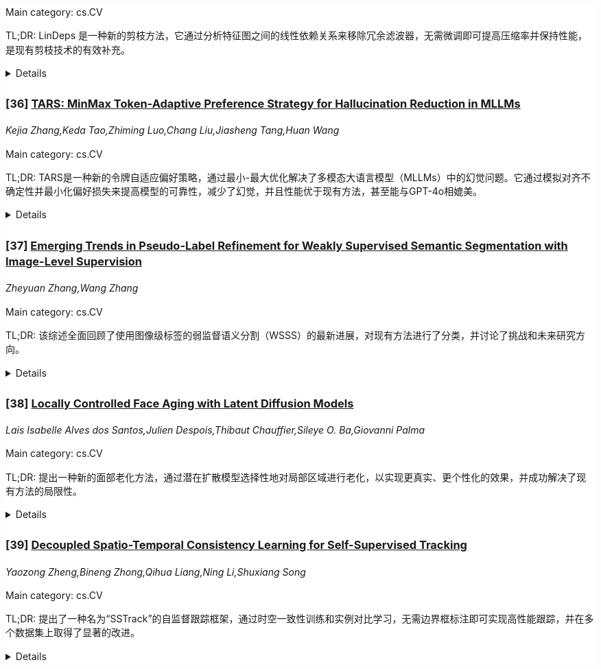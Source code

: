 Main category: cs.CV

TL;DR: LinDeps 是一种新的剪枝方法，它通过分析特征图之间的线性依赖关系来移除冗余滤波器，无需微调即可提高压缩率并保持性能，是现有剪枝技术的有效补充。


<details><summary>Details</summary></details>


### [36] [TARS: MinMax Token-Adaptive Preference Strategy for Hallucination Reduction in MLLMs](https://arxiv.org/abs/2507.21584)
*Kejia Zhang,Keda Tao,Zhiming Luo,Chang Liu,Jiasheng Tang,Huan Wang*

Main category: cs.CV

TL;DR: TARS是一种新的令牌自适应偏好策略，通过最小-最大优化解决了多模态大语言模型（MLLMs）中的幻觉问题。它通过模拟对齐不确定性并最小化偏好损失来提高模型的可靠性，减少了幻觉，并且性能优于现有方法，甚至能与GPT-4o相媲美。


<details><summary>Details</summary></details>


### [37] [Emerging Trends in Pseudo-Label Refinement for Weakly Supervised Semantic Segmentation with Image-Level Supervision](https://arxiv.org/abs/2507.21587)
*Zheyuan Zhang,Wang Zhang*

Main category: cs.CV

TL;DR: 该综述全面回顾了使用图像级标签的弱监督语义分割（WSSS）的最新进展，对现有方法进行了分类，并讨论了挑战和未来研究方向。


<details><summary>Details</summary></details>


### [38] [Locally Controlled Face Aging with Latent Diffusion Models](https://arxiv.org/abs/2507.21600)
*Lais Isabelle Alves dos Santos,Julien Despois,Thibaut Chauffier,Sileye O. Ba,Giovanni Palma*

Main category: cs.CV

TL;DR: 提出一种新的面部老化方法，通过潜在扩散模型选择性地对局部区域进行老化，以实现更真实、更个性化的效果，并成功解决了现有方法的局限性。


<details><summary>Details</summary></details>


### [39] [Decoupled Spatio-Temporal Consistency Learning for Self-Supervised Tracking](https://arxiv.org/abs/2507.21606)
*Yaozong Zheng,Bineng Zhong,Qihua Liang,Ning Li,Shuxiang Song*

Main category: cs.CV

TL;DR: 提出了一种名为“SSTrack”的自监督跟踪框架，通过时空一致性训练和实例对比学习，无需边界框标注即可实现高性能跟踪，并在多个数据集上取得了显著的改进。


<details>
  <summary>Details</summary>
Motivation: 现有的视觉跟踪方法依赖于大量手动标注的数据集，而这些标注需要巨大的人力成本，限制了跟踪数据集的规模和多样性。本研究旨在消除对边界框注释的需求，实现自监督的视觉跟踪。

Method: 提出了一种解耦的时空一致性训练框架，通过全局空间定位和局部时间关联来学习跨时间戳的目标信息，并设计了实例对比损失，以多视图方式从实例级别学习对应关系，从而在无需额外标签的情况下提供鲁棒的实例监督。

Result: 在GOT10K、LaSOT和TrackingNet九个基准数据集上的大量实验表明，“SSTrack”在AUC（AO）得分上分别提高了25.3%、20.4%和14.8%，超越了现有的自监督跟踪方法。

